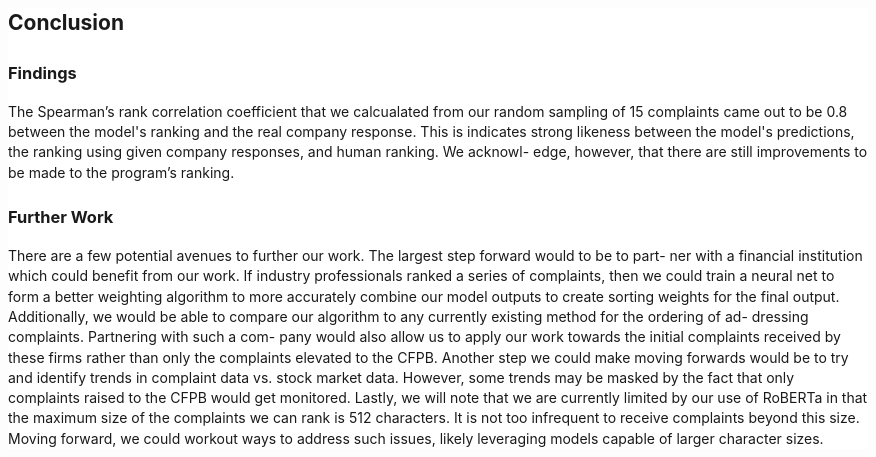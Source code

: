 ## Conclusion
### Findings
The Spearman’s rank correlation coefficient that
we calcualated from our random sampling of 15
complaints came out to be 0.8 between the model's
ranking and the real company response. This is indicates
strong likeness between the model's predictions, the ranking
using given company responses, and human ranking. We acknowl-
edge, however, that there are still improvements to be made
to the program’s ranking.
### Further Work
There are a few potential avenues to further our
work. The largest step forward would to be to part-
ner with a financial institution which could benefit
from our work. If industry professionals ranked a
series of complaints, then we could train a neural
net to form a better weighting algorithm to more
accurately combine our model outputs to create
sorting weights for the final output. Additionally,
we would be able to compare our algorithm to any
currently existing method for the ordering of ad-
dressing complaints. Partnering with such a com-
pany would also allow us to apply our work towards
the initial complaints received by these firms rather
than only the complaints elevated to the CFPB.
Another step we could make moving forwards
would be to try and identify trends in complaint
data vs. stock market data. However, some trends
may be masked by the fact that only complaints
raised to the CFPB would get monitored.
Lastly, we will note that we are currently limited
by our use of RoBERTa in that the maximum size
of the complaints we can rank is 512 characters. It
is not too infrequent to receive complaints beyond
this size. Moving forward, we could workout ways
to address such issues, likely leveraging models
capable of larger character sizes.

